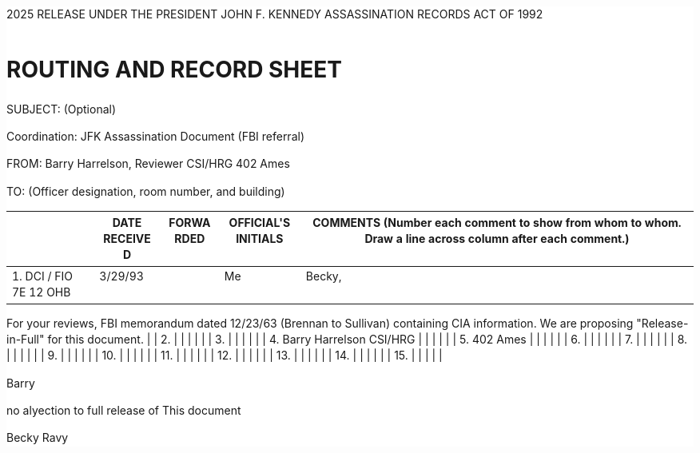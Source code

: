 2025 RELEASE UNDER THE PRESIDENT JOHN F. KENNEDY ASSASSINATION RECORDS ACT OF 1992

# ROUTING AND RECORD SHEET

SUBJECT: (Optional)

Coordination: JFK Assassination Document (FBI referral)

FROM: Barry Harrelson, Reviewer
CSI/HRG
402 Ames

TO: (Officer designation, room number, and building)

|                        | DATE RECEIVED | FORWARDED | OFFICIAL'S INITIALS | COMMENTS (Number each comment to show from whom to whom. Draw a line across column after each comment.) |
| ---------------------- | ------------- | --------- | ------------------- | ------------------------------------------------------------------------------------------------------- |
| 1. DCI / FIO 7E 12 OHB | 3/29/93       |           | Me                  | Becky,                                                                                                  |
For your reviews,
FBI memorandum dated 12/23/63 (Brennan to Sullivan) containing CIA information.
We are proposing "Release-in-Full" for this document. |
| 2. |   |   |   |   |
| 3. |   |   |   |   |
| 4. Barry Harrelson CSI/HRG |   |   |   |   |
| 5. 402 Ames |   |   |   |   |
| 6. |   |   |   |   |
| 7. |   |   |   |   |
| 8. |   |   |   |   |
| 9. |   |   |   |   |
| 10. |   |   |   |   |
| 11. |   |   |   |   |
| 12. |   |   |   |   |
| 13. |   |   |   |   |
| 14. |   |   |   |   |
| 15. |   |   |   |   |


Barry

no alyection to
full release of
This document

Becky Ravy

